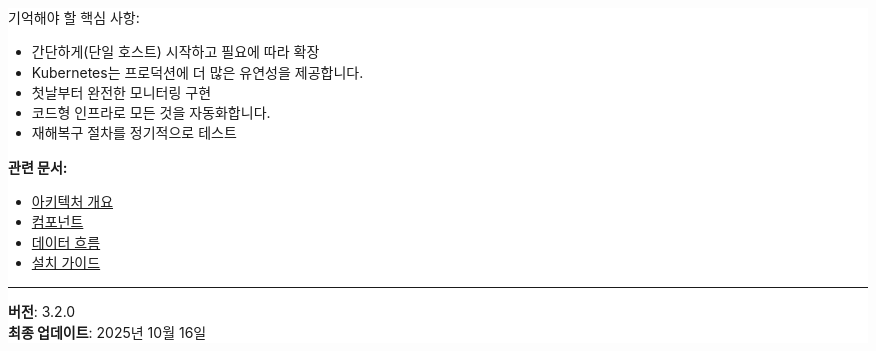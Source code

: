 기억해야 할 핵심 사항:
- 간단하게(단일 호스트) 시작하고 필요에 따라 확장
- Kubernetes는 프로덕션에 더 많은 유연성을 제공합니다.
- 첫날부터 완전한 모니터링 구현
- 코드형 인프라로 모든 것을 자동화합니다.
- 재해복구 절차를 정기적으로 테스트

**관련 문서:**
- [아키텍처 개요](./overview.md)
- [컴포넌트](./comComponents.md)
- [데이터 흐름](./data-flow.md)
- [설치 가이드](../getting-started/installation.md)

---

**버전**: 3.2.0  
**최종 업데이트**: 2025년 10월 16일